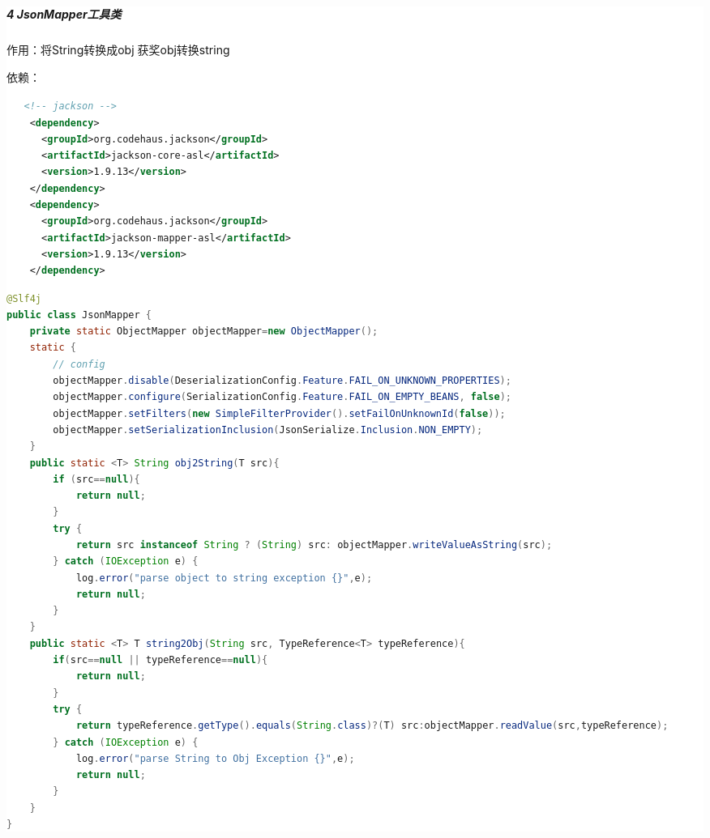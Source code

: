 ##### 4  JsonMapper工具类 

作用：将String转换成obj 获奖obj转换string

依赖：

```xml
   <!-- jackson -->
    <dependency>
      <groupId>org.codehaus.jackson</groupId>
      <artifactId>jackson-core-asl</artifactId>
      <version>1.9.13</version>
    </dependency>
    <dependency>
      <groupId>org.codehaus.jackson</groupId>
      <artifactId>jackson-mapper-asl</artifactId>
      <version>1.9.13</version>
    </dependency>
```



```java
@Slf4j
public class JsonMapper {
    private static ObjectMapper objectMapper=new ObjectMapper();
    static {
        // config
        objectMapper.disable(DeserializationConfig.Feature.FAIL_ON_UNKNOWN_PROPERTIES);
        objectMapper.configure(SerializationConfig.Feature.FAIL_ON_EMPTY_BEANS, false);
        objectMapper.setFilters(new SimpleFilterProvider().setFailOnUnknownId(false));
        objectMapper.setSerializationInclusion(JsonSerialize.Inclusion.NON_EMPTY);
    }
    public static <T> String obj2String(T src){
        if (src==null){
            return null;
        }
        try {
            return src instanceof String ? (String) src: objectMapper.writeValueAsString(src);
        } catch (IOException e) {
            log.error("parse object to string exception {}",e);
            return null;
        }
    }
    public static <T> T string2Obj(String src, TypeReference<T> typeReference){
        if(src==null || typeReference==null){
            return null;
        }
        try {
            return typeReference.getType().equals(String.class)?(T) src:objectMapper.readValue(src,typeReference);
        } catch (IOException e) {
            log.error("parse String to Obj Exception {}",e);
            return null;
        }
    }
}

```

